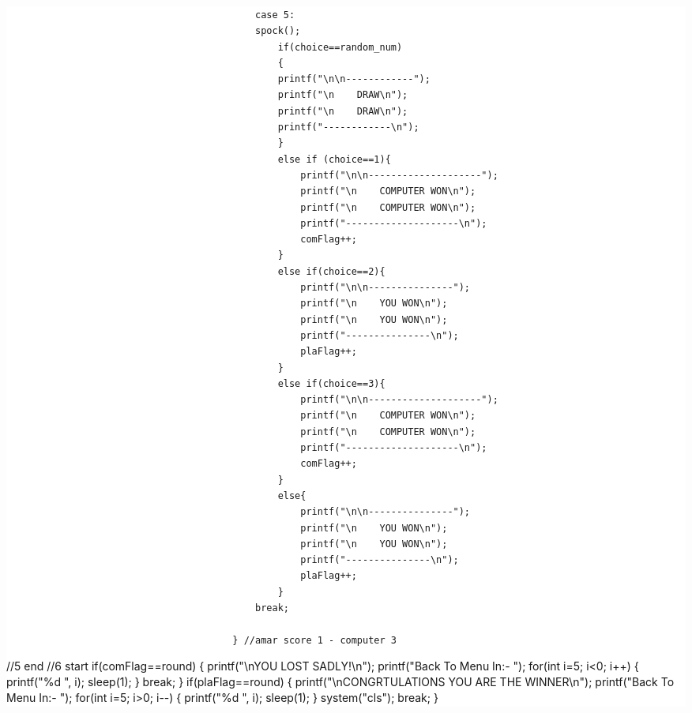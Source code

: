                                                 case 5:
                                                spock();
                                                    if(choice==random_num)
                                                    {
                                                    printf("\n\n------------");
                                                    printf("\n    DRAW\n");
                                                    printf("\n    DRAW\n");
                                                    printf("------------\n");
                                                    }
                                                    else if (choice==1){
                                                        printf("\n\n--------------------");
                                                        printf("\n    COMPUTER WON\n");
                                                        printf("\n    COMPUTER WON\n");
                                                        printf("--------------------\n");
                                                        comFlag++;
                                                    }
                                                    else if(choice==2){
                                                        printf("\n\n---------------");
                                                        printf("\n    YOU WON\n");
                                                        printf("\n    YOU WON\n");
                                                        printf("---------------\n");
                                                        plaFlag++;
                                                    }
                                                    else if(choice==3){
                                                        printf("\n\n--------------------");
                                                        printf("\n    COMPUTER WON\n");
                                                        printf("\n    COMPUTER WON\n");
                                                        printf("--------------------\n");
                                                        comFlag++;
                                                    }
                                                    else{
                                                        printf("\n\n---------------");
                                                        printf("\n    YOU WON\n");
                                                        printf("\n    YOU WON\n");
                                                        printf("---------------\n");
                                                        plaFlag++;
                                                    }
                                                break;

                                            } //amar score 1 - computer 3
//5 end
//6 start
                                    if(comFlag==round) {
                                        printf("\nYOU LOST SADLY!\n");
                                        printf("Back To Menu In:- ");
                                        for(int i=5; i<0; i++)
                                        {
                                            printf("%d ", i);
                                            sleep(1);
                                        }
                                        break;
                                    }
                                    if(plaFlag==round)
                                    {
                                        printf("\nCONGRTULATIONS YOU ARE THE WINNER\n");
                                        printf("Back To Menu In:- ");
                                        for(int i=5; i>0; i--)
                                        {
                                            printf("%d ", i);
                                            sleep(1);
                                        }
                                        system("cls");
                                        break;
                                    }